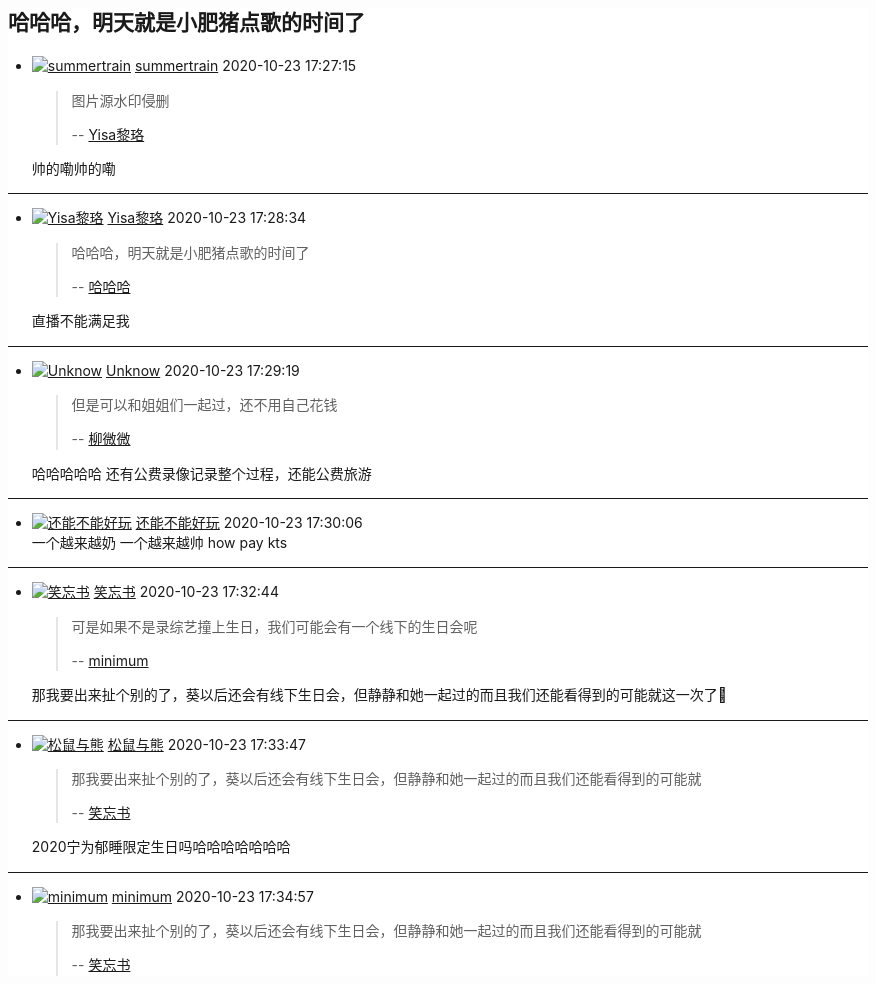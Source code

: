   哈哈哈，明天就是小肥猪点歌的时间了  
---
* [![summertrain](https://img2.doubanio.com/icon/u183524918-2.jpg)](https://www.douban.com/people/183524918/)    [summertrain](https://www.douban.com/people/183524918/)    2020-10-23 17:27:15  
  >图片源水印侵删  
  >
  >-- [Yisa黎珞](https://www.douban.com/people/217273308/)  
  
  帅的嘞帅的嘞  
---
* [![Yisa黎珞](https://img3.doubanio.com/icon/u217273308-1.jpg)](https://www.douban.com/people/217273308/)    [Yisa黎珞](https://www.douban.com/people/217273308/)    2020-10-23 17:28:34  
  >哈哈哈，明天就是小肥猪点歌的时间了  
  >
  >-- [哈哈哈](https://www.douban.com/people/167405019/)  
  
  直播不能满足我  
---
* [![Unknow](https://img9.doubanio.com/icon/u219306324-4.jpg)](https://www.douban.com/people/219306324/)    [Unknow](https://www.douban.com/people/219306324/)    2020-10-23 17:29:19  
  >但是可以和姐姐们一起过，还不用自己花钱  
  >
  >-- [柳微微](https://www.douban.com/people/149620484/)  
  
  哈哈哈哈哈 还有公费录像记录整个过程，还能公费旅游  
---
* [![还能不能好玩](https://img2.doubanio.com/icon/u165680902-3.jpg)](https://www.douban.com/people/165680902/)    [还能不能好玩](https://www.douban.com/people/165680902/)    2020-10-23 17:30:06  
  一个越来越奶 一个越来越帅   how pay    kts  
---
* [![笑忘书](https://img2.doubanio.com/icon/u40401623-2.jpg)](https://www.douban.com/people/40401623/)    [笑忘书](https://www.douban.com/people/40401623/)    2020-10-23 17:32:44  
  >可是如果不是录综艺撞上生日，我们可能会有一个线下的生日会呢  
  >
  >-- [minimum](https://www.douban.com/people/218236166/)  
  
  那我要出来扯个别的了，葵以后还会有线下生日会，但静静和她一起过的而且我们还能看得到的可能就这一次了🙊  
---
* [![松鼠与熊](https://img2.doubanio.com/icon/u168667402-2.jpg)](https://www.douban.com/people/168667402/)    [松鼠与熊](https://www.douban.com/people/168667402/)    2020-10-23 17:33:47  
  >那我要出来扯个别的了，葵以后还会有线下生日会，但静静和她一起过的而且我们还能看得到的可能就  
  >
  >-- [笑忘书](https://www.douban.com/people/40401623/)  
  
  2020宁为郁睡限定生日吗哈哈哈哈哈哈哈  
---
* [![minimum](https://img3.doubanio.com/icon/u218236166-1.jpg)](https://www.douban.com/people/218236166/)    [minimum](https://www.douban.com/people/218236166/)    2020-10-23 17:34:57  
  >那我要出来扯个别的了，葵以后还会有线下生日会，但静静和她一起过的而且我们还能看得到的可能就  
  >
  >-- [笑忘书](https://www.douban.com/people/40401623/)  
  